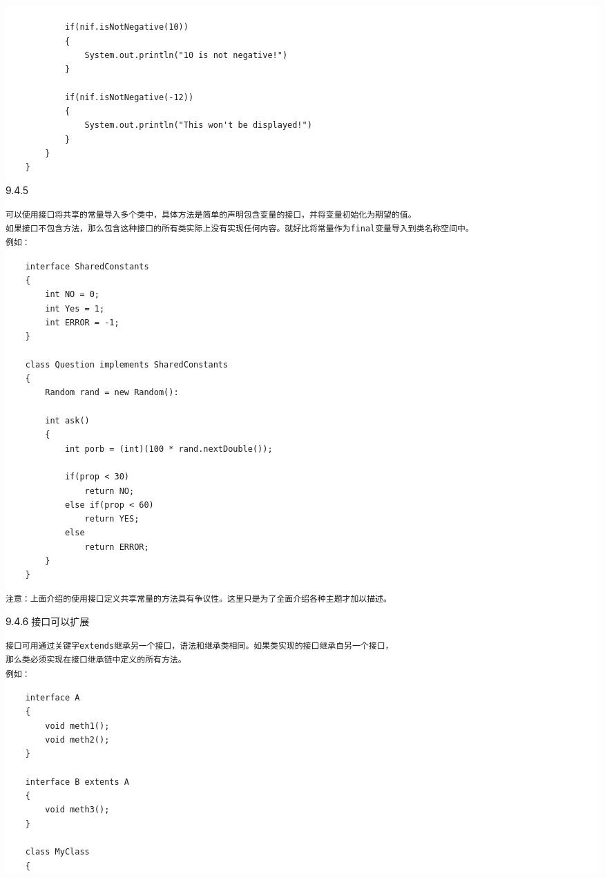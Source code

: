 ```
			
			if(nif.isNotNegative(10))
			{
				System.out.println("10 is not negative!")
			}
			
			if(nif.isNotNegative(-12))
			{
				System.out.println("This won't be displayed!")
			}
		}
	}
```
	
9.4.5
	
	可以使用接口将共享的常量导入多个类中，具体方法是简单的声明包含变量的接口，并将变量初始化为期望的值。
	如果接口不包含方法，那么包含这种接口的所有类实际上没有实现任何内容。就好比将常量作为final变量导入到类名称空间中。
	例如：
```
	interface SharedConstants
	{
		int NO = 0;
		int Yes = 1;
		int ERROR = -1;
	}
	
	class Question implements SharedConstants
	{
		Random rand = new Random():
		
		int ask()
		{
			int porb = (int)(100 * rand.nextDouble());
			
			if(prop < 30)
				return NO;
			else if(prop < 60)
				return YES;
			else 
				return ERROR;
		}
	}
```
	
	注意：上面介绍的使用接口定义共享常量的方法具有争议性。这里只是为了全面介绍各种主题才加以描述。

9.4.6 接口可以扩展

	接口可用通过关键字extends继承另一个接口，语法和继承类相同。如果类实现的接口继承自另一个接口，
	那么类必须实现在接口继承链中定义的所有方法。
	例如： 
```
	interface A
	{
		void meth1();
		void meth2();
	}
	
	interface B extents A
	{
		void meth3();
	}
	
	class MyClass
	{
```